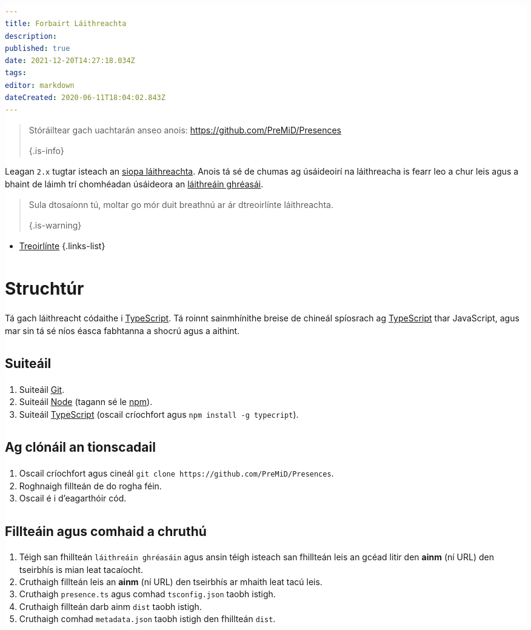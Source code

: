 ```yaml
---
title: Forbairt Láithreachta
description:
published: true
date: 2021-12-20T14:27:18.034Z
tags:
editor: markdown
dateCreated: 2020-06-11T18:04:02.843Z
---
```


> Stóráiltear gach uachtarán anseo anois: https://github.com/PreMiD/Presences 
> 
> {.is-info}

Leagan `2.x` tugtar isteach an [siopa láithreachta](https://premid.app/store). Anois tá sé de chumas ag úsáideoirí na láithreacha is fearr leo a chur leis agus a bhaint de láimh trí chomhéadan úsáideora an [láithreáin ghréasái](https://premid.app/).

> Sula dtosaíonn tú, moltar go mór duit breathnú ar ár dtreoirlínte láithreachta. 
> 
> {.is-warning}

- [Treoirlínte](https://docs.premid.app/dev/presence/guidelines)
{.links-list}

# Struchtúr

Tá gach láithreacht códaithe i [TypeScript](https://www.typescriptlang.org/). Tá roinnt sainmhínithe breise de chineál spíosrach ag [TypeScript](https://www.typescriptlang.org/) thar JavaScript, agus mar sin tá sé níos éasca fabhtanna a shocrú agus a aithint.

## Suiteáil

1. Suiteáil [Git](https://git-scm.com/).
2. Suiteáil [Node](https://nodejs.org/en/) (tagann sé le [npm](https://www.npmjs.com/)).
3. Suiteáil [TypeScript](https://www.typescriptlang.org/index.html#download-links) (oscail críochfort agus `npm install -g typecript`).

## Ag clónáil an tionscadail

1. Oscail críochfort agus cineál `git clone https://github.com/PreMiD/Presences`.
2. Roghnaigh fillteán de do rogha féin.
3. Oscail é i d’eagarthóir cód.

## Fillteáin agus comhaid a chruthú

1. Téigh san fhillteán `láithreáin ghréasáin` agus ansin téigh isteach san fhillteán leis an gcéad litir den **ainm** (ní URL) den tseirbhís is mian leat tacaíocht.
2. Cruthaigh fillteán leis an **ainm** (ní URL) den tseirbhís ar mhaith leat tacú leis.
3. Cruthaigh `presence.ts` agus comhad `tsconfig.json` taobh istigh.
4. Cruthaigh fillteán darb ainm `dist` taobh istigh.
5. Cruthaigh comhad `metadata.json` taobh istigh den fhillteán `dist`.
